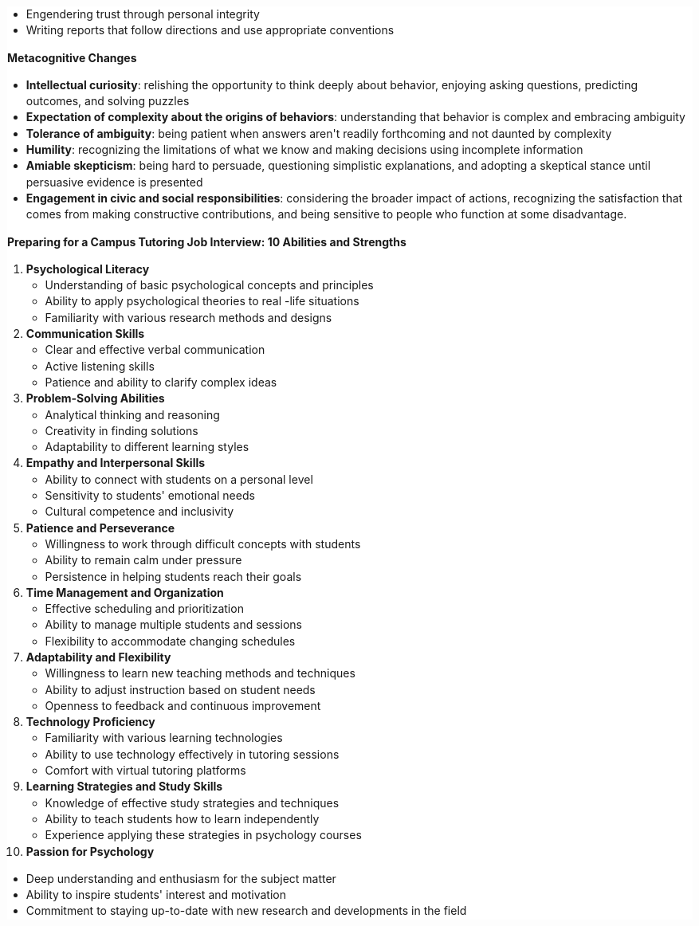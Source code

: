   * Engendering trust through personal integrity
  * Writing reports that follow directions and use appropriate conventions

**Metacognitive Changes**

* **Intellectual curiosity**: relishing the opportunity to think deeply about behavior, enjoying asking questions, predicting outcomes, and solving puzzles
* **Expectation of complexity about the origins of behaviors**: understanding that behavior is complex and embracing ambiguity
* **Tolerance of ambiguity**: being patient when answers aren't readily forthcoming and not daunted by complexity
* **Humility**: recognizing the limitations of what we know and making decisions using incomplete information
* **Amiable skepticism**: being hard to persuade, questioning simplistic explanations, and adopting a skeptical stance until persuasive evidence is presented
* **Engagement in civic and social responsibilities**: considering the broader impact of actions, recognizing the satisfaction that comes from making constructive contributions, and being sensitive to people who function at some disadvantage.

**Preparing for a Campus Tutoring Job Interview: 10 Abilities and Strengths**
1. **Psychological Literacy**
   - Understanding of basic psychological concepts and principles
   - Ability to apply psychological theories to real   -life situations
   - Familiarity with various research methods and designs
2. **Communication Skills**
   - Clear and effective verbal communication
   - Active listening skills
   - Patience and ability to clarify complex ideas
3. **Problem-Solving Abilities**
   - Analytical thinking and reasoning
   - Creativity in finding solutions
   - Adaptability to different learning styles
4. **Empathy and Interpersonal Skills**
   - Ability to connect with students on a personal level
   - Sensitivity to students' emotional needs
   - Cultural competence and inclusivity
5. **Patience and Perseverance**
   - Willingness to work through difficult concepts with students
   - Ability to remain calm under pressure
   - Persistence in helping students reach their goals
6. **Time Management and Organization**
   - Effective scheduling and prioritization
   - Ability to manage multiple students and sessions
   - Flexibility to accommodate changing schedules
7. **Adaptability and Flexibility**
   - Willingness to learn new teaching methods and techniques
   - Ability to adjust instruction based on student needs
   - Openness to feedback and continuous improvement
8. **Technology Proficiency**
   - Familiarity with various learning technologies
   - Ability to use technology effectively in tutoring sessions
   - Comfort with virtual tutoring platforms
9. **Learning Strategies and Study Skills**
   - Knowledge of effective study strategies and techniques
   - Ability to teach students how to learn independently
   - Experience applying these strategies in psychology courses
10. **Passion for Psychology**
   - Deep understanding and enthusiasm for the subject matter
   - Ability to inspire students' interest and motivation
   - Commitment to staying up-to-date with new research and developments in the field
